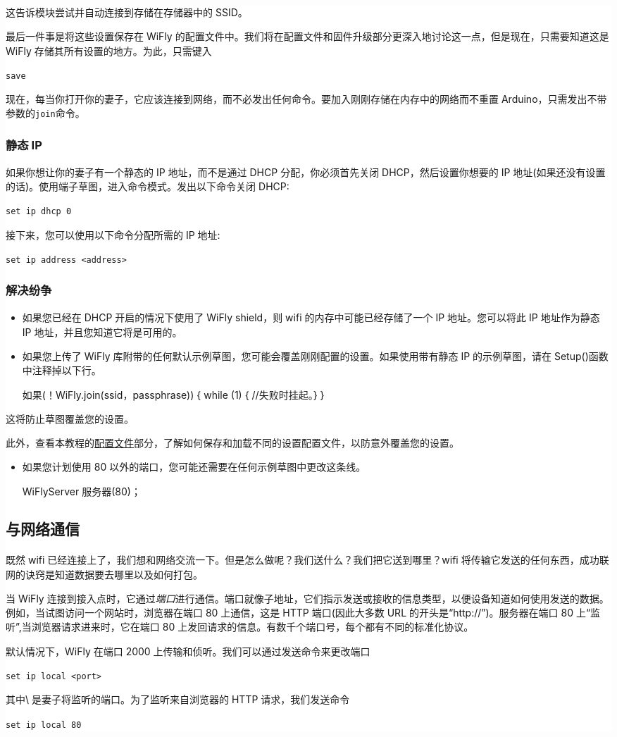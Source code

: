 这告诉模块尝试并自动连接到存储在存储器中的 SSID。

最后一件事是将这些设置保存在 WiFly 的配置文件中。我们将在配置文件和固件升级部分更深入地讨论这一点，但是现在，只需要知道这是 WiFly 存储其所有设置的地方。为此，只需键入

```
save 
```

现在，每当你打开你的妻子，它应该连接到网络，而不必发出任何命令。要加入刚刚存储在内存中的网络而不重置 Arduino，只需发出不带参数的`join`命令。

### 静态 IP

如果你想让你的妻子有一个静态的 IP 地址，而不是通过 DHCP 分配，你必须首先关闭 DHCP，然后设置你想要的 IP 地址(如果还没有设置的话)。使用端子草图，进入命令模式。发出以下命令关闭 DHCP:

```
set ip dhcp 0 
```

接下来，您可以使用以下命令分配所需的 IP 地址:

```
set ip address <address> 
```

### 解决纷争

*   如果您已经在 DHCP 开启的情况下使用了 WiFly shield，则 wifi 的内存中可能已经存储了一个 IP 地址。您可以将此 IP 地址作为静态 IP 地址，并且您知道它将是可用的。

*   如果您上传了 WiFly 库附带的任何默认示例草图，您可能会覆盖刚刚配置的设置。如果使用带有静态 IP 的示例草图，请在 Setup()函数中注释掉以下行。

    如果(！WiFly.join(ssid，passphrase)) { while (1) { //失败时挂起。} }

这将防止草图覆盖您的设置。

此外，查看本教程的[配置文件](https://learn.sparkfun.com/tutorials/wifly-shield-hookup-guide/configuration-files-and-upgrading-the-firmware)部分，了解如何保存和加载不同的设置配置文件，以防意外覆盖您的设置。

*   如果您计划使用 80 以外的端口，您可能还需要在任何示例草图中更改这条线。

    WiFlyServer 服务器(80)；

## 与网络通信

既然 wifi 已经连接上了，我们想和网络交流一下。但是怎么做呢？我们送什么？我们把它送到哪里？wifi 将传输它发送的任何东西，成功联网的诀窍是知道数据要去哪里以及如何打包。

当 WiFly 连接到接入点时，它通过*端口*进行通信。端口就像子地址，它们指示发送或接收的信息类型，以便设备知道如何使用发送的数据。例如，当试图访问一个网站时，浏览器在端口 80 上通信，这是 HTTP 端口(因此大多数 URL 的开头是“http://”)。服务器在端口 80 上“监听”,当浏览器请求进来时，它在端口 80 上发回请求的信息。有数千个端口号，每个都有不同的标准化协议。

默认情况下，WiFly 在端口 2000 上传输和侦听。我们可以通过发送命令来更改端口

```
set ip local <port> 
```

其中\ <port>是妻子将监听的端口。为了监听来自浏览器的 HTTP 请求，我们发送命令</port>

```
set ip local 80 
```
